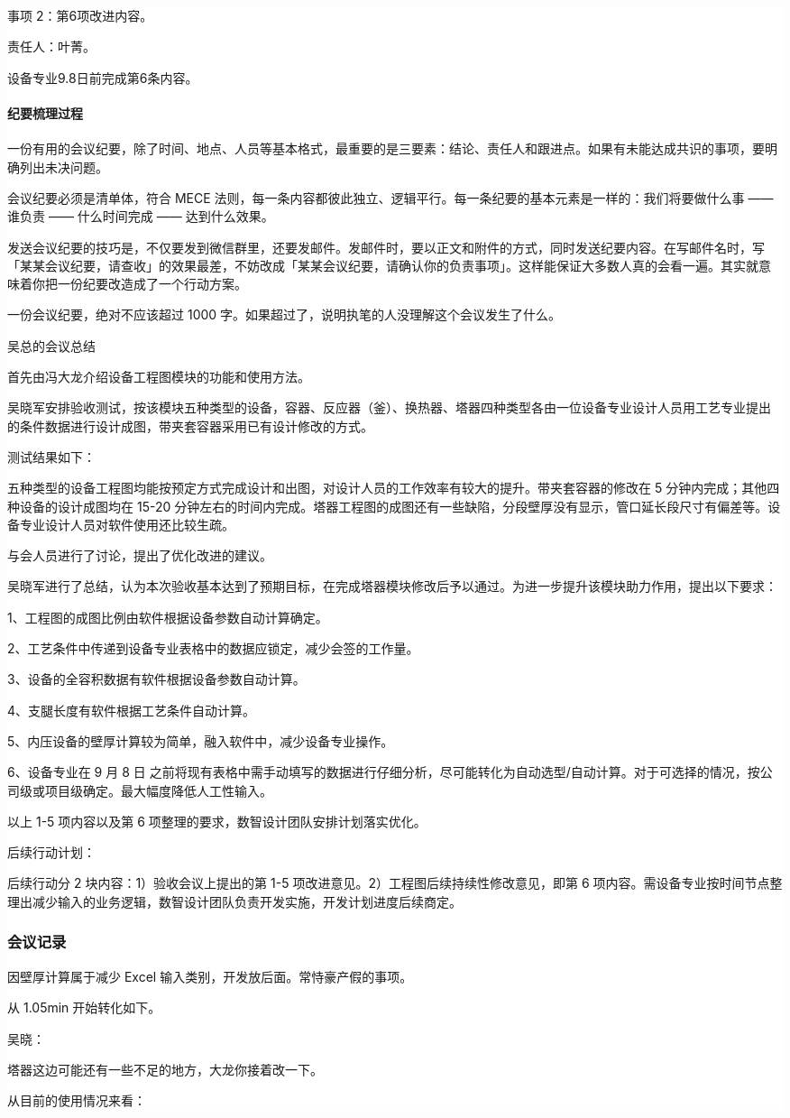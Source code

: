 事项 2：第6项改进内容。

责任人：叶菁。

设备专业9.8日前完成第6条内容。

#### 纪要梳理过程

一份有用的会议纪要，除了时间、地点、人员等基本格式，最重要的是三要素：结论、责任人和跟进点。如果有未能达成共识的事项，要明确列出未决问题。

会议纪要必须是清单体，符合 MECE 法则，每一条内容都彼此独立、逻辑平行。每一条纪要的基本元素是一样的：我们将要做什么事 —— 谁负责 —— 什么时间完成 —— 达到什么效果。

发送会议纪要的技巧是，不仅要发到微信群里，还要发邮件。发邮件时，要以正文和附件的方式，同时发送纪要内容。在写邮件名时，写「某某会议纪要，请查收」的效果最差，不妨改成「某某会议纪要，请确认你的负责事项」。这样能保证大多数人真的会看一遍。其实就意味着你把一份纪要改造成了一个行动方案。

一份会议纪要，绝对不应该超过 1000 字。如果超过了，说明执笔的人没理解这个会议发生了什么。

吴总的会议总结

首先由冯大龙介绍设备工程图模块的功能和使用方法。

吴晓军安排验收测试，按该模块五种类型的设备，容器、反应器（釜）、换热器、塔器四种类型各由一位设备专业设计人员用工艺专业提出的条件数据进行设计成图，带夹套容器采用已有设计修改的方式。

测试结果如下：

五种类型的设备工程图均能按预定方式完成设计和出图，对设计人员的工作效率有较大的提升。带夹套容器的修改在 5 分钟内完成；其他四种设备的设计成图均在 15-20 分钟左右的时间内完成。塔器工程图的成图还有一些缺陷，分段壁厚没有显示，管口延长段尺寸有偏差等。设备专业设计人员对软件使用还比较生疏。

与会人员进行了讨论，提出了优化改进的建议。

吴晓军进行了总结，认为本次验收基本达到了预期目标，在完成塔器模块修改后予以通过。为进一步提升该模块助力作用，提出以下要求：

1、工程图的成图比例由软件根据设备参数自动计算确定。

2、工艺条件中传递到设备专业表格中的数据应锁定，减少会签的工作量。

3、设备的全容积数据有软件根据设备参数自动计算。

4、支腿长度有软件根据工艺条件自动计算。

5、内压设备的壁厚计算较为简单，融入软件中，减少设备专业操作。

6、设备专业在 9 月 8 日 之前将现有表格中需手动填写的数据进行仔细分析，尽可能转化为自动选型/自动计算。对于可选择的情况，按公司级或项目级确定。最大幅度降低人工性输入。

以上 1-5 项内容以及第 6 项整理的要求，数智设计团队安排计划落实优化。

后续行动计划：

后续行动分 2 块内容：1）验收会议上提出的第 1-5 项改进意见。2）工程图后续持续性修改意见，即第 6 项内容。需设备专业按时间节点整理出减少输入的业务逻辑，数智设计团队负责开发实施，开发计划进度后续商定。

### 会议记录

因壁厚计算属于减少 Excel 输入类别，开发放后面。常恃豪产假的事项。

从 1.05min 开始转化如下。

吴晓：

塔器这边可能还有一些不足的地方，大龙你接着改一下。

从目前的使用情况来看：
